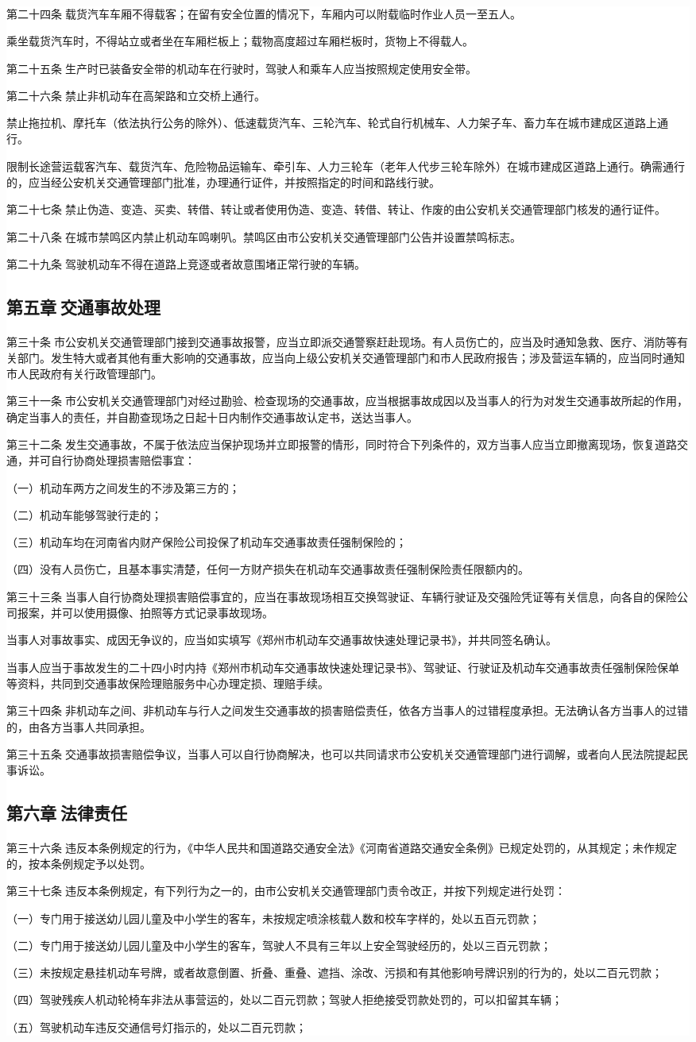 第二十四条 载货汽车车厢不得载客；在留有安全位置的情况下，车厢内可以附载临时作业人员一至五人。

乘坐载货汽车时，不得站立或者坐在车厢栏板上；载物高度超过车厢栏板时，货物上不得载人。

第二十五条 生产时已装备安全带的机动车在行驶时，驾驶人和乘车人应当按照规定使用安全带。

第二十六条 禁止非机动车在高架路和立交桥上通行。

禁止拖拉机、摩托车（依法执行公务的除外）、低速载货汽车、三轮汽车、轮式自行机械车、人力架子车、畜力车在城市建成区道路上通行。

限制长途营运载客汽车、载货汽车、危险物品运输车、牵引车、人力三轮车（老年人代步三轮车除外）在城市建成区道路上通行。确需通行的，应当经公安机关交通管理部门批准，办理通行证件，并按照指定的时间和路线行驶。

第二十七条 禁止伪造、变造、买卖、转借、转让或者使用伪造、变造、转借、转让、作废的由公安机关交通管理部门核发的通行证件。

第二十八条 在城市禁鸣区内禁止机动车鸣喇叭。禁鸣区由市公安机关交通管理部门公告并设置禁鸣标志。

第二十九条 驾驶机动车不得在道路上竞逐或者故意围堵正常行驶的车辆。

## 第五章  交通事故处理

第三十条 市公安机关交通管理部门接到交通事故报警，应当立即派交通警察赶赴现场。有人员伤亡的，应当及时通知急救、医疗、消防等有关部门。发生特大或者其他有重大影响的交通事故，应当向上级公安机关交通管理部门和市人民政府报告；涉及营运车辆的，应当同时通知市人民政府有关行政管理部门。

第三十一条 市公安机关交通管理部门对经过勘验、检查现场的交通事故，应当根据事故成因以及当事人的行为对发生交通事故所起的作用，确定当事人的责任，并自勘查现场之日起十日内制作交通事故认定书，送达当事人。

第三十二条 发生交通事故，不属于依法应当保护现场并立即报警的情形，同时符合下列条件的，双方当事人应当立即撤离现场，恢复道路交通，并可自行协商处理损害赔偿事宜：

（一）机动车两方之间发生的不涉及第三方的；

（二）机动车能够驾驶行走的；

（三）机动车均在河南省内财产保险公司投保了机动车交通事故责任强制保险的；

（四）没有人员伤亡，且基本事实清楚，任何一方财产损失在机动车交通事故责任强制保险责任限额内的。

第三十三条 当事人自行协商处理损害赔偿事宜的，应当在事故现场相互交换驾驶证、车辆行驶证及交强险凭证等有关信息，向各自的保险公司报案，并可以使用摄像、拍照等方式记录事故现场。

当事人对事故事实、成因无争议的，应当如实填写《郑州市机动车交通事故快速处理记录书》，并共同签名确认。

当事人应当于事故发生的二十四小时内持《郑州市机动车交通事故快速处理记录书》、驾驶证、行驶证及机动车交通事故责任强制保险保单等资料，共同到交通事故保险理赔服务中心办理定损、理赔手续。

第三十四条 非机动车之间、非机动车与行人之间发生交通事故的损害赔偿责任，依各方当事人的过错程度承担。无法确认各方当事人的过错的，由各方当事人共同承担。

第三十五条 交通事故损害赔偿争议，当事人可以自行协商解决，也可以共同请求市公安机关交通管理部门进行调解，或者向人民法院提起民事诉讼。

## 第六章  法律责任

第三十六条 违反本条例规定的行为，《中华人民共和国道路交通安全法》《河南省道路交通安全条例》已规定处罚的，从其规定；未作规定的，按本条例规定予以处罚。

第三十七条 违反本条例规定，有下列行为之一的，由市公安机关交通管理部门责令改正，并按下列规定进行处罚：

（一）专门用于接送幼儿园儿童及中小学生的客车，未按规定喷涂核载人数和校车字样的，处以五百元罚款；

（二）专门用于接送幼儿园儿童及中小学生的客车，驾驶人不具有三年以上安全驾驶经历的，处以三百元罚款；

（三）未按规定悬挂机动车号牌，或者故意倒置、折叠、重叠、遮挡、涂改、污损和有其他影响号牌识别的行为的，处以二百元罚款；

（四）驾驶残疾人机动轮椅车非法从事营运的，处以二百元罚款；驾驶人拒绝接受罚款处罚的，可以扣留其车辆；

（五）驾驶机动车违反交通信号灯指示的，处以二百元罚款；

